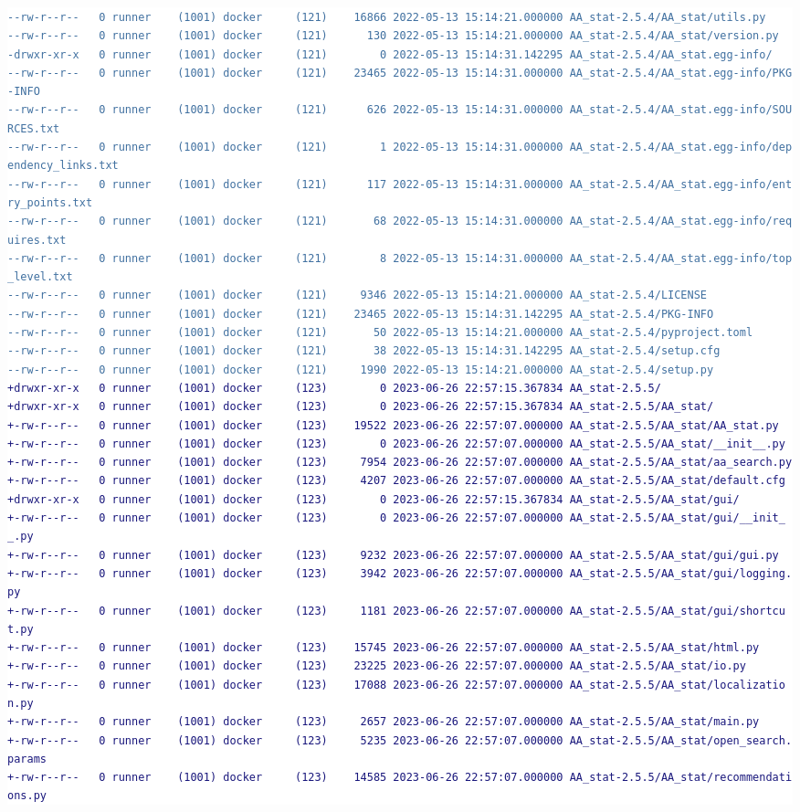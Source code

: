 ```diff
--rw-r--r--   0 runner    (1001) docker     (121)    16866 2022-05-13 15:14:21.000000 AA_stat-2.5.4/AA_stat/utils.py
--rw-r--r--   0 runner    (1001) docker     (121)      130 2022-05-13 15:14:21.000000 AA_stat-2.5.4/AA_stat/version.py
-drwxr-xr-x   0 runner    (1001) docker     (121)        0 2022-05-13 15:14:31.142295 AA_stat-2.5.4/AA_stat.egg-info/
--rw-r--r--   0 runner    (1001) docker     (121)    23465 2022-05-13 15:14:31.000000 AA_stat-2.5.4/AA_stat.egg-info/PKG-INFO
--rw-r--r--   0 runner    (1001) docker     (121)      626 2022-05-13 15:14:31.000000 AA_stat-2.5.4/AA_stat.egg-info/SOURCES.txt
--rw-r--r--   0 runner    (1001) docker     (121)        1 2022-05-13 15:14:31.000000 AA_stat-2.5.4/AA_stat.egg-info/dependency_links.txt
--rw-r--r--   0 runner    (1001) docker     (121)      117 2022-05-13 15:14:31.000000 AA_stat-2.5.4/AA_stat.egg-info/entry_points.txt
--rw-r--r--   0 runner    (1001) docker     (121)       68 2022-05-13 15:14:31.000000 AA_stat-2.5.4/AA_stat.egg-info/requires.txt
--rw-r--r--   0 runner    (1001) docker     (121)        8 2022-05-13 15:14:31.000000 AA_stat-2.5.4/AA_stat.egg-info/top_level.txt
--rw-r--r--   0 runner    (1001) docker     (121)     9346 2022-05-13 15:14:21.000000 AA_stat-2.5.4/LICENSE
--rw-r--r--   0 runner    (1001) docker     (121)    23465 2022-05-13 15:14:31.142295 AA_stat-2.5.4/PKG-INFO
--rw-r--r--   0 runner    (1001) docker     (121)       50 2022-05-13 15:14:21.000000 AA_stat-2.5.4/pyproject.toml
--rw-r--r--   0 runner    (1001) docker     (121)       38 2022-05-13 15:14:31.142295 AA_stat-2.5.4/setup.cfg
--rw-r--r--   0 runner    (1001) docker     (121)     1990 2022-05-13 15:14:21.000000 AA_stat-2.5.4/setup.py
+drwxr-xr-x   0 runner    (1001) docker     (123)        0 2023-06-26 22:57:15.367834 AA_stat-2.5.5/
+drwxr-xr-x   0 runner    (1001) docker     (123)        0 2023-06-26 22:57:15.367834 AA_stat-2.5.5/AA_stat/
+-rw-r--r--   0 runner    (1001) docker     (123)    19522 2023-06-26 22:57:07.000000 AA_stat-2.5.5/AA_stat/AA_stat.py
+-rw-r--r--   0 runner    (1001) docker     (123)        0 2023-06-26 22:57:07.000000 AA_stat-2.5.5/AA_stat/__init__.py
+-rw-r--r--   0 runner    (1001) docker     (123)     7954 2023-06-26 22:57:07.000000 AA_stat-2.5.5/AA_stat/aa_search.py
+-rw-r--r--   0 runner    (1001) docker     (123)     4207 2023-06-26 22:57:07.000000 AA_stat-2.5.5/AA_stat/default.cfg
+drwxr-xr-x   0 runner    (1001) docker     (123)        0 2023-06-26 22:57:15.367834 AA_stat-2.5.5/AA_stat/gui/
+-rw-r--r--   0 runner    (1001) docker     (123)        0 2023-06-26 22:57:07.000000 AA_stat-2.5.5/AA_stat/gui/__init__.py
+-rw-r--r--   0 runner    (1001) docker     (123)     9232 2023-06-26 22:57:07.000000 AA_stat-2.5.5/AA_stat/gui/gui.py
+-rw-r--r--   0 runner    (1001) docker     (123)     3942 2023-06-26 22:57:07.000000 AA_stat-2.5.5/AA_stat/gui/logging.py
+-rw-r--r--   0 runner    (1001) docker     (123)     1181 2023-06-26 22:57:07.000000 AA_stat-2.5.5/AA_stat/gui/shortcut.py
+-rw-r--r--   0 runner    (1001) docker     (123)    15745 2023-06-26 22:57:07.000000 AA_stat-2.5.5/AA_stat/html.py
+-rw-r--r--   0 runner    (1001) docker     (123)    23225 2023-06-26 22:57:07.000000 AA_stat-2.5.5/AA_stat/io.py
+-rw-r--r--   0 runner    (1001) docker     (123)    17088 2023-06-26 22:57:07.000000 AA_stat-2.5.5/AA_stat/localization.py
+-rw-r--r--   0 runner    (1001) docker     (123)     2657 2023-06-26 22:57:07.000000 AA_stat-2.5.5/AA_stat/main.py
+-rw-r--r--   0 runner    (1001) docker     (123)     5235 2023-06-26 22:57:07.000000 AA_stat-2.5.5/AA_stat/open_search.params
+-rw-r--r--   0 runner    (1001) docker     (123)    14585 2023-06-26 22:57:07.000000 AA_stat-2.5.5/AA_stat/recommendations.py
```